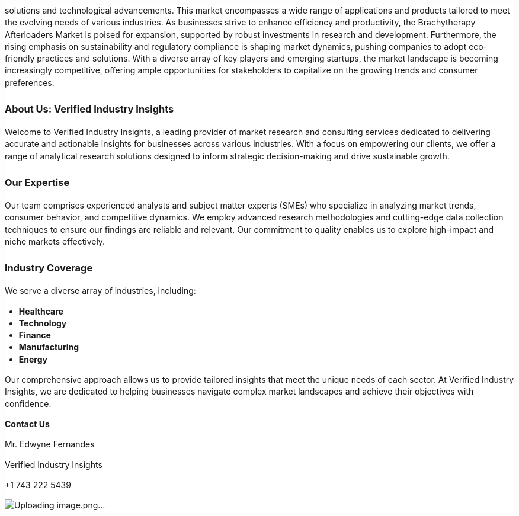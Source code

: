 solutions and technological advancements. This market encompasses a wide range of applications and products tailored to meet the evolving needs of various industries. As businesses strive to enhance efficiency and productivity, the Brachytherapy Afterloaders Market is poised for expansion, supported by robust investments in research and development. Furthermore, the rising emphasis on sustainability and regulatory compliance is shaping market dynamics, pushing companies to adopt eco-friendly practices and solutions. With a diverse array of key players and emerging startups, the market landscape is becoming increasingly competitive, offering ample opportunities for stakeholders to capitalize on the growing trends and consumer preferences.</p><h3>About Us: Verified Industry Insights</h3><p>Welcome to Verified Industry Insights, a leading provider of market research and consulting services dedicated to delivering accurate and actionable insights for businesses across various industries. With a focus on empowering our clients, we offer a range of analytical research solutions designed to inform strategic decision-making and drive sustainable growth.</p><h3>Our Expertise</h3><p>Our team comprises experienced analysts and subject matter experts (SMEs) who specialize in analyzing market trends, consumer behavior, and competitive dynamics. We employ advanced research methodologies and cutting-edge data collection techniques to ensure our findings are reliable and relevant. Our commitment to quality enables us to explore high-impact and niche markets effectively.</p><h3>Industry Coverage</h3><p>We serve a diverse array of industries, including:</p><ul><li><strong>Healthcare</strong></li><li><strong>Technology</strong></li><li><strong>Finance</strong></li><li><strong>Manufacturing</strong></li><li><strong>Energy</strong></li></ul><p>Our comprehensive approach allows us to provide tailored insights that meet the unique needs of each sector. At Verified Industry Insights, we are dedicated to helping businesses navigate complex market landscapes and achieve their objectives with confidence.</p><p><strong>Contact Us</strong></p><p>Mr. Edwyne Fernandes</p><p><a href="https://www.verifiedindustryinsights.com/">Verified Industry Insights</a></p><p>+1 743 222 5439</p>
![Uploading image.png…]()
